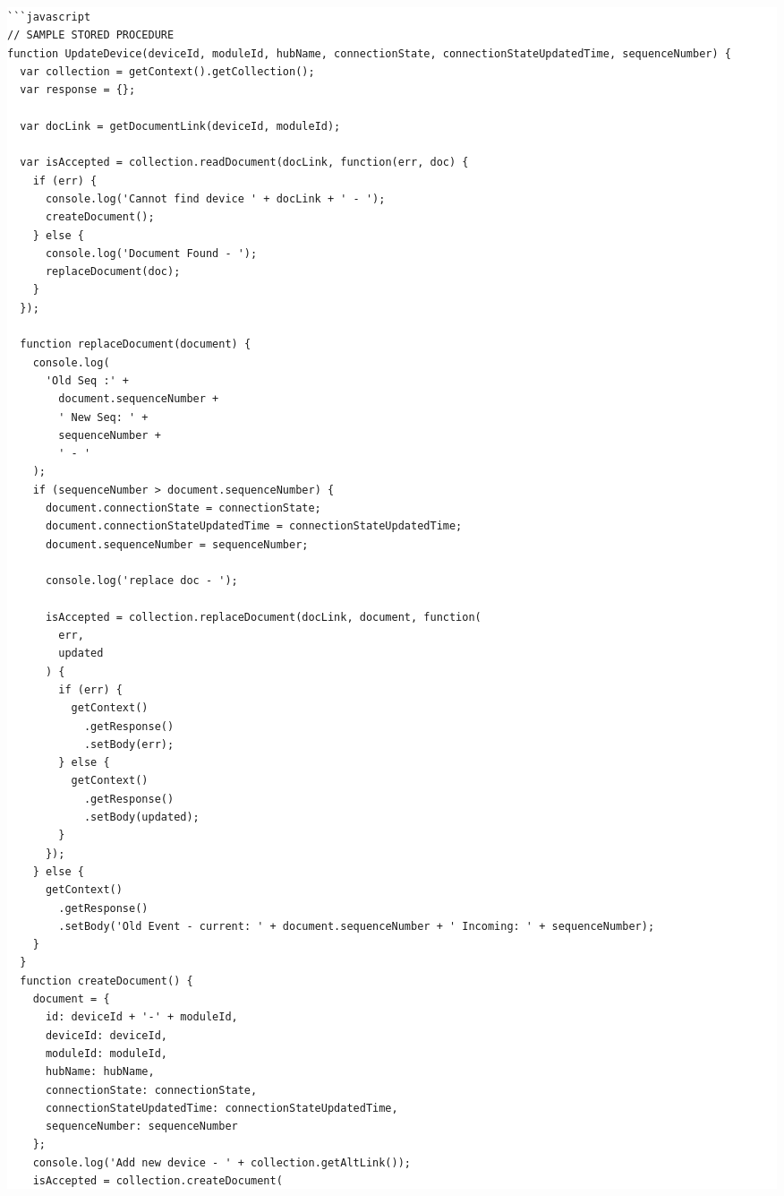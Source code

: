     ```javascript
    // SAMPLE STORED PROCEDURE
    function UpdateDevice(deviceId, moduleId, hubName, connectionState, connectionStateUpdatedTime, sequenceNumber) {
      var collection = getContext().getCollection();
      var response = {};

      var docLink = getDocumentLink(deviceId, moduleId);

      var isAccepted = collection.readDocument(docLink, function(err, doc) {
        if (err) {
          console.log('Cannot find device ' + docLink + ' - ');
          createDocument();
        } else {
          console.log('Document Found - ');
          replaceDocument(doc);
        }
      });

      function replaceDocument(document) {
        console.log(
          'Old Seq :' +
            document.sequenceNumber +
            ' New Seq: ' +
            sequenceNumber +
            ' - '
        );
        if (sequenceNumber > document.sequenceNumber) {
          document.connectionState = connectionState;
          document.connectionStateUpdatedTime = connectionStateUpdatedTime;
          document.sequenceNumber = sequenceNumber;

          console.log('replace doc - ');

          isAccepted = collection.replaceDocument(docLink, document, function(
            err,
            updated
          ) {
            if (err) {
              getContext()
                .getResponse()
                .setBody(err);
            } else {
              getContext()
                .getResponse()
                .setBody(updated);
            }
          });
        } else {
          getContext()
            .getResponse()
            .setBody('Old Event - current: ' + document.sequenceNumber + ' Incoming: ' + sequenceNumber);
        }
      }
      function createDocument() {
        document = {
          id: deviceId + '-' + moduleId,
          deviceId: deviceId,
          moduleId: moduleId,
          hubName: hubName,
          connectionState: connectionState,
          connectionStateUpdatedTime: connectionStateUpdatedTime,
          sequenceNumber: sequenceNumber
        };
        console.log('Add new device - ' + collection.getAltLink());
        isAccepted = collection.createDocument(